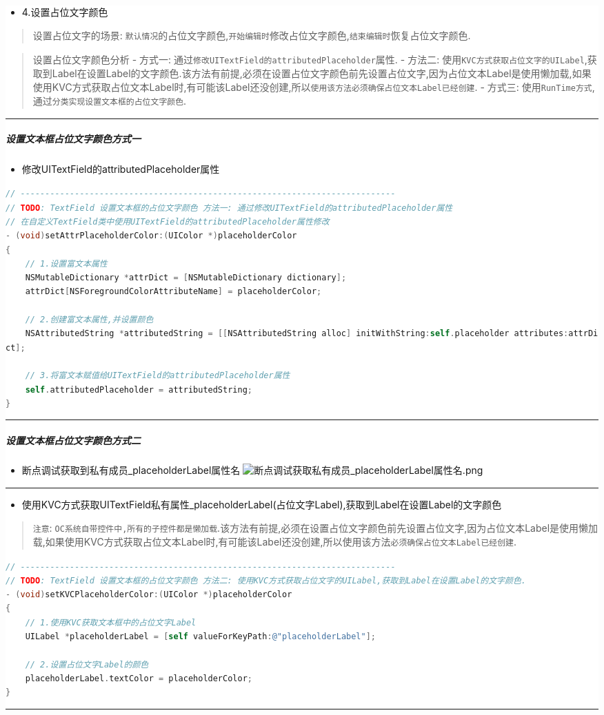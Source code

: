 - 4.设置占位文字颜色

> 设置占位文字的场景: `默认情况`的占位文字颜色,`开始编辑时`修改占位文字颜色,`结束编辑时`恢复占位文字颜色.

> 设置占位文字颜色分析
    - 方式一: 通过`修改UITextField的attributedPlaceholder`属性.
    - 方法二: 使用`KVC方式获取占位文字的UILabel`,获取到Label在设置Label的文字颜色.该方法有前提,必须在设置占位文字颜色前先设置占位文字,因为占位文本Label是使用懒加载,如果使用KVC方式获取占位文本Label时,有可能该Label还没创建,所以`使用该方法必须确保占位文本Label已经创建`.
    - 方式三: 使用`RunTime方式`,通过`分类实现设置文本框的占位文字颜色`.

---
##### 设置文本框占位文字颜色方式一
- 修改UITextField的attributedPlaceholder属性

```objectivec
// ----------------------------------------------------------------------------
// TODO: TextField 设置文本框的占位文字颜色 方法一: 通过修改UITextField的attributedPlaceholder属性
// 在自定义TextField类中使用UITextField的attributedPlaceholder属性修改
- (void)setAttrPlaceholderColor:(UIColor *)placeholderColor
{
    // 1.设置富文本属性
    NSMutableDictionary *attrDict = [NSMutableDictionary dictionary];
    attrDict[NSForegroundColorAttributeName] = placeholderColor;
    
    // 2.创建富文本属性,并设置颜色
    NSAttributedString *attributedString = [[NSAttributedString alloc] initWithString:self.placeholder attributes:attrDict];
    
    // 3.将富文本赋值给UITextField的attributedPlaceholder属性
    self.attributedPlaceholder = attributedString;
}
```

---
##### 设置文本框占位文字颜色方式二
- 断点调试获取到私有成员_placeholderLabel属性名
![断点调试获取私有成员_placeholderLabel属性名.png](http://upload-images.jianshu.io/upload_images/1253159-3e02dd22e250fa6e.png?imageMogr2/auto-orient/strip%7CimageView2/2/w/1240)

---
- 使用KVC方式获取UITextField私有属性_placeholderLabel(占位文字Label),获取到Label在设置Label的文字颜色
> `注意`: `OC系统自带控件中,所有的子控件都是懒加载`.该方法有前提,必须在设置占位文字颜色前先设置占位文字,因为占位文本Label是使用懒加载,如果使用KVC方式获取占位文本Label时,有可能该Label还没创建,所以使用该方法`必须确保占位文本Label已经创建`.

```objectivec
// ----------------------------------------------------------------------------
// TODO: TextField 设置文本框的占位文字颜色 方法二: 使用KVC方式获取占位文字的UILabel,获取到Label在设置Label的文字颜色.
- (void)setKVCPlaceholderColor:(UIColor *)placeholderColor
{
    // 1.使用KVC获取文本框中的占位文字Label
    UILabel *placeholderLabel = [self valueForKeyPath:@"placeholderLabel"];
    
    // 2.设置占位文字Label的颜色
    placeholderLabel.textColor = placeholderColor;
}
```

---